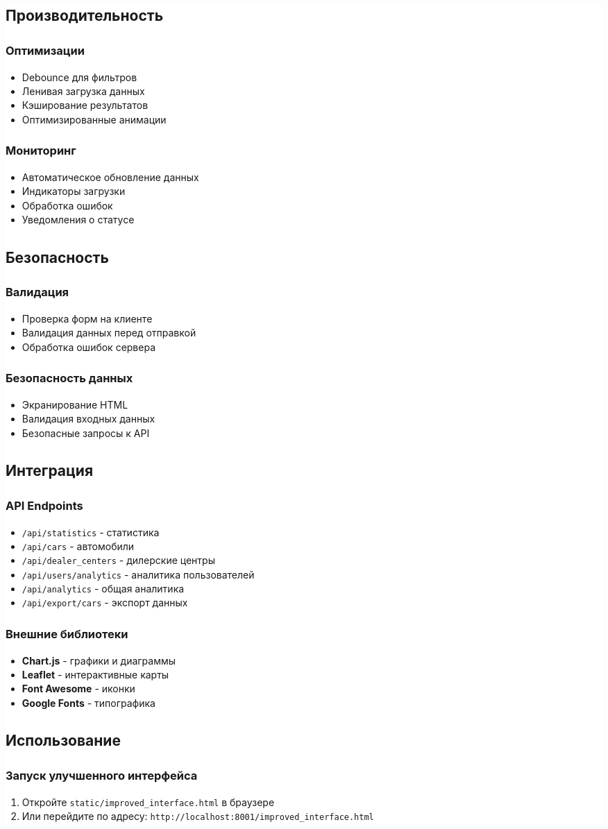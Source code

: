 ## Производительность

### Оптимизации
- Debounce для фильтров
- Ленивая загрузка данных
- Кэширование результатов
- Оптимизированные анимации

### Мониторинг
- Автоматическое обновление данных
- Индикаторы загрузки
- Обработка ошибок
- Уведомления о статусе

## Безопасность

### Валидация
- Проверка форм на клиенте
- Валидация данных перед отправкой
- Обработка ошибок сервера

### Безопасность данных
- Экранирование HTML
- Валидация входных данных
- Безопасные запросы к API

## Интеграция

### API Endpoints
- `/api/statistics` - статистика
- `/api/cars` - автомобили
- `/api/dealer_centers` - дилерские центры
- `/api/users/analytics` - аналитика пользователей
- `/api/analytics` - общая аналитика
- `/api/export/cars` - экспорт данных

### Внешние библиотеки
- **Chart.js** - графики и диаграммы
- **Leaflet** - интерактивные карты
- **Font Awesome** - иконки
- **Google Fonts** - типографика

## Использование

### Запуск улучшенного интерфейса
1. Откройте `static/improved_interface.html` в браузере
2. Или перейдите по адресу: `http://localhost:8001/improved_interface.html`
